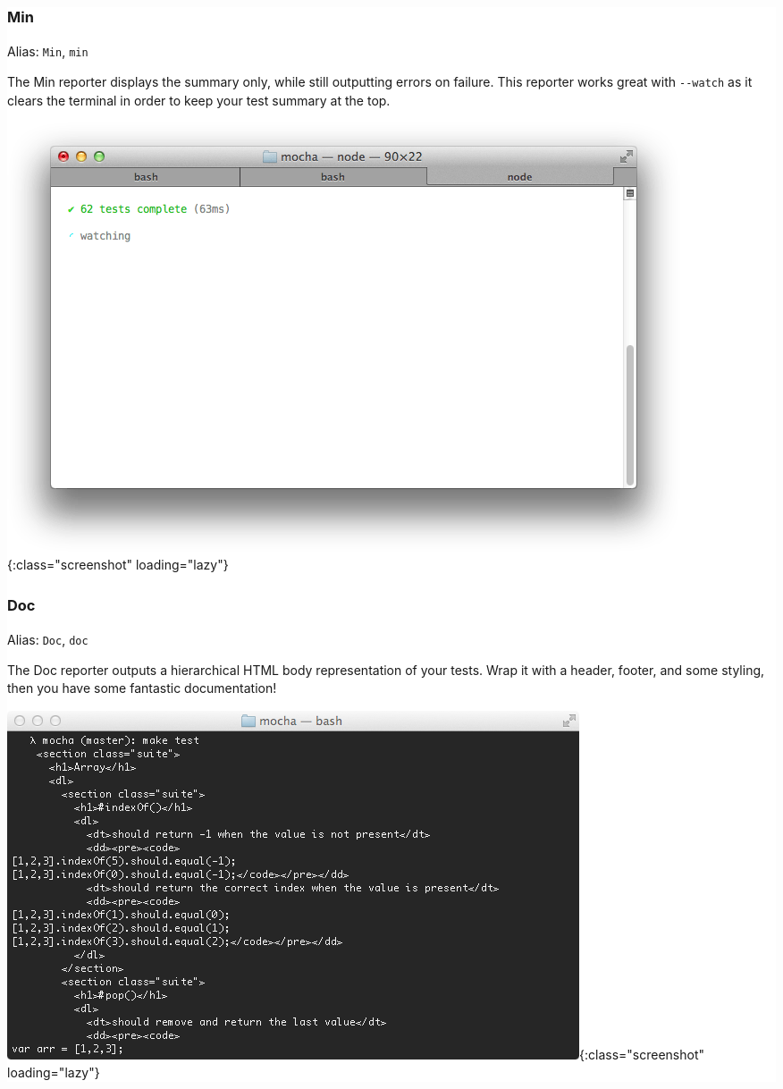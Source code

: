 ### Min

Alias: `Min`, `min`

The Min reporter displays the summary only, while still outputting errors on failure. This reporter works great with `--watch` as it clears the terminal in order to keep your test summary at the top.

![min reporter](images/reporter-min.png?withoutEnlargement&resize=920,9999){:class="screenshot" loading="lazy"}

### Doc

Alias: `Doc`, `doc`

The Doc reporter outputs a hierarchical HTML body representation of your tests. Wrap it with a header, footer, and some styling, then you have some fantastic documentation!

![doc reporter](images/reporter-doc.png?withoutEnlargement&resize=920,9999){:class="screenshot" loading="lazy"}
